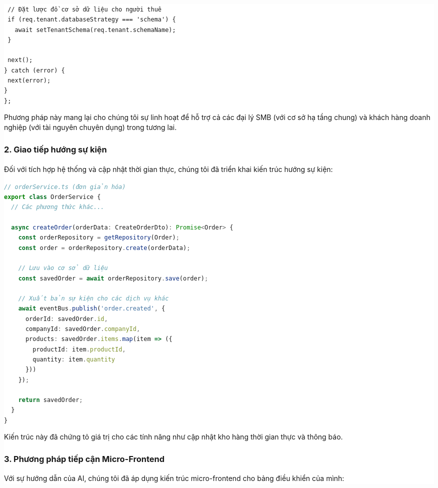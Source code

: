    ```
    // Đặt lược đồ cơ sở dữ liệu cho người thuê
    if (req.tenant.databaseStrategy === 'schema') {
      await setTenantSchema(req.tenant.schemaName);
    }
    
    next();
  } catch (error) {
    next(error);
  }
};
```

Phương pháp này mang lại cho chúng tôi sự linh hoạt để hỗ trợ cả các đại lý SMB (với cơ sở hạ tầng chung) và khách hàng doanh nghiệp (với tài nguyên chuyên dụng) trong tương lai.

### 2. Giao tiếp hướng sự kiện

Đối với tích hợp hệ thống và cập nhật thời gian thực, chúng tôi đã triển khai kiến trúc hướng sự kiện:

```typescript
// orderService.ts (đơn giản hóa)
export class OrderService {
  // Các phương thức khác...
  
  async createOrder(orderData: CreateOrderDto): Promise<Order> {
    const orderRepository = getRepository(Order);
    const order = orderRepository.create(orderData);
    
    // Lưu vào cơ sở dữ liệu
    const savedOrder = await orderRepository.save(order);
    
    // Xuất bản sự kiện cho các dịch vụ khác
    await eventBus.publish('order.created', {
      orderId: savedOrder.id,
      companyId: savedOrder.companyId,
      products: savedOrder.items.map(item => ({
        productId: item.productId,
        quantity: item.quantity
      }))
    });
    
    return savedOrder;
  }
}
```

Kiến trúc này đã chứng tỏ giá trị cho các tính năng như cập nhật kho hàng thời gian thực và thông báo.

### 3. Phương pháp tiếp cận Micro-Frontend

Với sự hướng dẫn của AI, chúng tôi đã áp dụng kiến trúc micro-frontend cho bảng điều khiển của mình:
